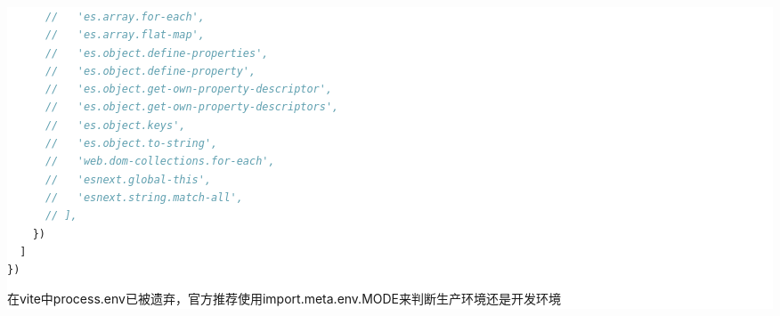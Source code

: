 ```js
      //   'es.array.for-each',
      //   'es.array.flat-map',
      //   'es.object.define-properties',
      //   'es.object.define-property',
      //   'es.object.get-own-property-descriptor',
      //   'es.object.get-own-property-descriptors',
      //   'es.object.keys',
      //   'es.object.to-string',
      //   'web.dom-collections.for-each',
      //   'esnext.global-this',
      //   'esnext.string.match-all',
      // ],
    })
  ]
})
```

在vite中process.env已被遗弃，官方推荐使用import.meta.env.MODE来判断生产环境还是开发环境